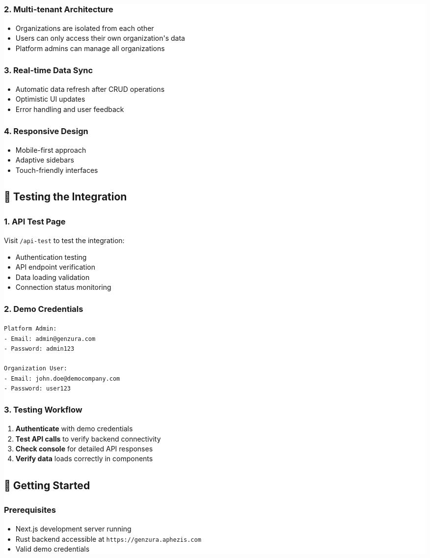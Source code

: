 ### 2. Multi-tenant Architecture
- Organizations are isolated from each other
- Users can only access their own organization's data
- Platform admins can manage all organizations

### 3. Real-time Data Sync
- Automatic data refresh after CRUD operations
- Optimistic UI updates
- Error handling and user feedback

### 4. Responsive Design
- Mobile-first approach
- Adaptive sidebars
- Touch-friendly interfaces

## 🧪 Testing the Integration

### 1. API Test Page
Visit `/api-test` to test the integration:
- Authentication testing
- API endpoint verification
- Data loading validation
- Connection status monitoring

### 2. Demo Credentials
```
Platform Admin:
- Email: admin@genzura.com
- Password: admin123

Organization User:
- Email: john.doe@democompany.com
- Password: user123
```

### 3. Testing Workflow
1. **Authenticate** with demo credentials
2. **Test API calls** to verify backend connectivity
3. **Check console** for detailed API responses
4. **Verify data** loads correctly in components

## 🚀 Getting Started

### Prerequisites
- Next.js development server running
- Rust backend accessible at `https://genzura.aphezis.com`
- Valid demo credentials
